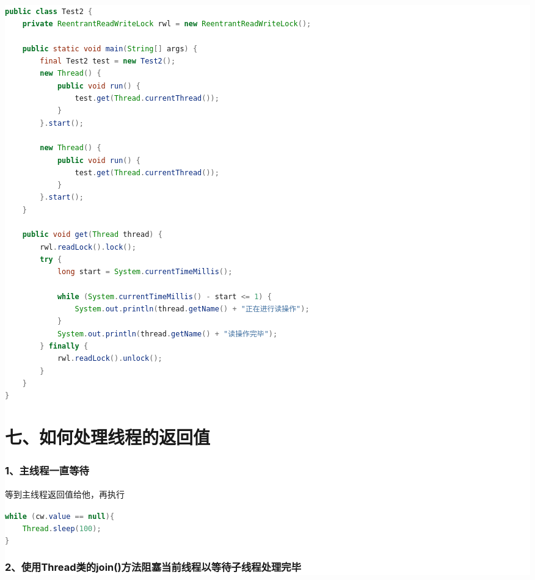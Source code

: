```java
public class Test2 {
    private ReentrantReadWriteLock rwl = new ReentrantReadWriteLock();

    public static void main(String[] args) {
        final Test2 test = new Test2();
        new Thread() {
            public void run() {
                test.get(Thread.currentThread());
            }
        }.start();

        new Thread() {
            public void run() {
                test.get(Thread.currentThread());
            }
        }.start();
    }

    public void get(Thread thread) {
        rwl.readLock().lock();
        try {
            long start = System.currentTimeMillis();

            while (System.currentTimeMillis() - start <= 1) {
                System.out.println(thread.getName() + "正在进行读操作");
            }
            System.out.println(thread.getName() + "读操作完毕");
        } finally {
            rwl.readLock().unlock();
        }
    }
}
```







# 七、如何处理线程的返回值

### 1、主线程一直等待

等到主线程返回值给他，再执行

```java
while (cw.value == null){
	Thread.sleep(100);
}
```

### 2、使用Thread类的join()方法阻塞当前线程以等待子线程处理完毕
